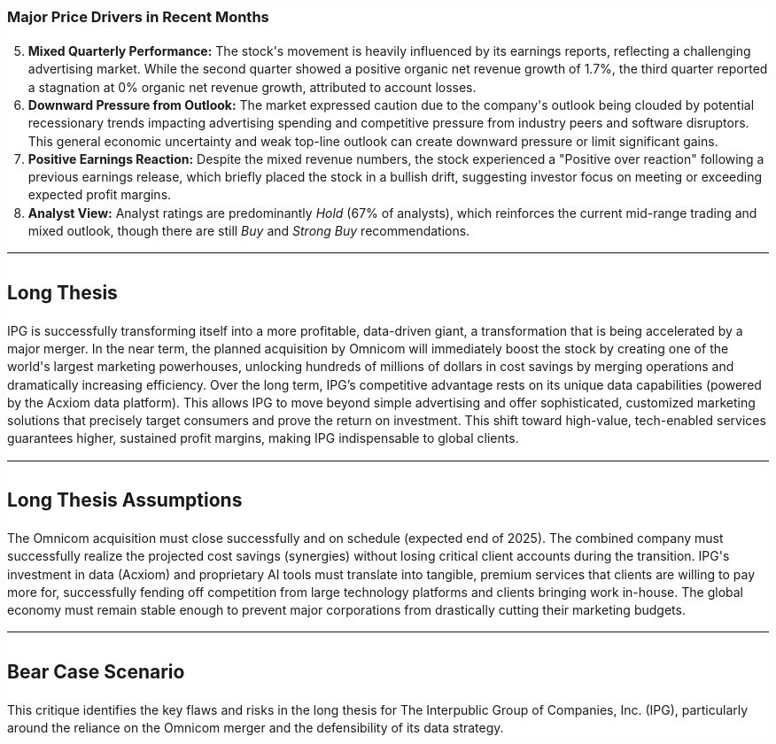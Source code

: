 ### **Major Price Drivers in Recent Months**

5.  **Mixed Quarterly Performance:** The stock's movement is heavily influenced by its earnings reports, reflecting a challenging advertising market. While the second quarter showed a positive organic net revenue growth of 1.7%, the third quarter reported a stagnation at 0% organic net revenue growth, attributed to account losses.
6.  **Downward Pressure from Outlook:** The market expressed caution due to the company's outlook being clouded by potential recessionary trends impacting advertising spending and competitive pressure from industry peers and software disruptors. This general economic uncertainty and weak top-line outlook can create downward pressure or limit significant gains.
7.  **Positive Earnings Reaction:** Despite the mixed revenue numbers, the stock experienced a "Positive over reaction" following a previous earnings release, which briefly placed the stock in a bullish drift, suggesting investor focus on meeting or exceeding expected profit margins.
8.  **Analyst View:** Analyst ratings are predominantly *Hold* (67% of analysts), which reinforces the current mid-range trading and mixed outlook, though there are still *Buy* and *Strong Buy* recommendations.

---

## Long Thesis

IPG is successfully transforming itself into a more profitable, data-driven giant, a transformation that is being accelerated by a major merger. In the near term, the planned acquisition by Omnicom will immediately boost the stock by creating one of the world's largest marketing powerhouses, unlocking hundreds of millions of dollars in cost savings by merging operations and dramatically increasing efficiency. Over the long term, IPG’s competitive advantage rests on its unique data capabilities (powered by the Acxiom data platform). This allows IPG to move beyond simple advertising and offer sophisticated, customized marketing solutions that precisely target consumers and prove the return on investment. This shift toward high-value, tech-enabled services guarantees higher, sustained profit margins, making IPG indispensable to global clients.

---

## Long Thesis Assumptions

The Omnicom acquisition must close successfully and on schedule (expected end of 2025). The combined company must successfully realize the projected cost savings (synergies) without losing critical client accounts during the transition. IPG's investment in data (Acxiom) and proprietary AI tools must translate into tangible, premium services that clients are willing to pay more for, successfully fending off competition from large technology platforms and clients bringing work in-house. The global economy must remain stable enough to prevent major corporations from drastically cutting their marketing budgets.

---

## Bear Case Scenario

This critique identifies the key flaws and risks in the long thesis for The Interpublic Group of Companies, Inc. (IPG), particularly around the reliance on the Omnicom merger and the defensibility of its data strategy.
